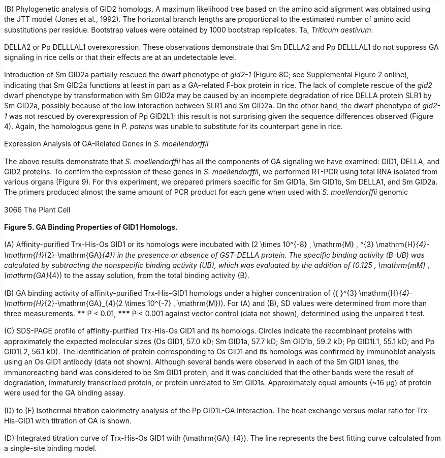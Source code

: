 (B) Phylogenetic analysis of GID2 homologs. A maximum likelihood tree based on the amino acid alignment was obtained using the JTT model (Jones et al., 1992). The horizontal branch lengths are proportional to the estimated number of amino acid substitutions per residue. Bootstrap values were obtained by 1000 bootstrap replicates. Ta, *Triticum aestivum*.

DELLA2 or Pp DELLLAL1 overexpression. These observations demonstrate that Sm DELLA2 and Pp DELLLAL1 do not suppress GA signaling in rice cells or that their effects are at an undetectable level.

Introduction of Sm GID2a partially rescued the dwarf phenotype of *gid2-1* (Figure 8C; see Supplemental Figure 2 online), indicating that Sm GID2a functions at least in part as a GA-related F-box protein in rice. The lack of complete rescue of the *gid2* dwarf phenotype by transformation with Sm GID2a may be caused by an incomplete degradation of rice DELLA protein SLR1 by Sm GID2a, possibly because of the low interaction between SLR1 and Sm GID2a. On the other hand, the dwarf phenotype of *gid2-1* was not rescued by overexpression of Pp GID2L1; this result is not surprising given the sequence differences observed (Figure 4). Again, the homologous gene in *P. patens* was unable to substitute for its counterpart gene in rice.

Expression Analysis of GA-Related Genes in *S. moellendorffii*

The above results demonstrate that *S. moellendorffii* has all the components of GA signaling we have examined: GID1, DELLA, and GID2 proteins. To confirm the expression of these genes in *S. moellendorffii*, we performed RT-PCR using total RNA isolated from various organs (Figure 9). For this experiment, we prepared primers specific for Sm GID1a, Sm GID1b, Sm DELLA1, and Sm GID2a. The primers produced almost the same amount of PCR product for each gene when used with *S. moellendorffii* genomic

3066 The Plant Cell

**Figure 5. GA Binding Properties of GID1 Homologs.**

(A) Affinity-purified Trx-His-Os GID1 or its homologs were incubated with \(2 \times 10^{-8} \, \mathrm{M} \, ^{3} \mathrm{H}_{4}-\mathrm{H}_{2}-\mathrm{GA}_{4}\) in the presence or absence of GST-DELLA protein. The specific binding activity (B-UB) was calculated by subtracting the nonspecific binding activity (UB), which was evaluated by the addition of \(0.125 \, \mathrm{mM} \, \mathrm{GA}_{4}\) to the assay solution, from the total binding activity (B).

(B) GA binding activity of affinity-purified Trx-His-GID1 homologs under a higher concentration of \({ }^{3} \mathrm{H}_{4}-\mathrm{H}_{2}-\mathrm{GA}_{4}(2 \times 10^{-7} \, \mathrm{M})\). For (A) and (B), SD values were determined from more than three measurements. **\*\*** P < 0.01, **\*\*\*** P < 0.001 against vector control (data not shown), determined using the unpaired t test.

(C) SDS-PAGE profile of affinity-purified Trx-His-Os GID1 and its homologs. Circles indicate the recombinant proteins with approximately the expected molecular sizes (Os GID1, 57.0 kD; Sm GID1a, 57.7 kD; Sm GID1b, 59.2 kD; Pp GID1L1, 55.1 kD; and Pp GID1L2, 56.1 kD). The identification of protein corresponding to Os GID1 and its homologs was confirmed by immunoblot analysis using an Os GID1 antibody (data not shown). Although several bands were observed in each of the Sm GID1 lanes, the immunoreacting band was considered to be Sm GID1 protein, and it was concluded that the other bands were the result of degradation, immaturely transcribed protein, or protein unrelated to Sm GID1s. Approximately equal amounts (~16 μg) of protein were used for the GA binding assay.

(D) to (F) Isothermal titration calorimetry analysis of the Pp GID1L-GA interaction. The heat exchange versus molar ratio for Trx-His-GID1 with titration of GA is shown.

(D) Integrated titration curve of Trx-His-Os GID1 with \(\mathrm{GA}_{4}\). The line represents the best fitting curve calculated from a single-site binding model.
